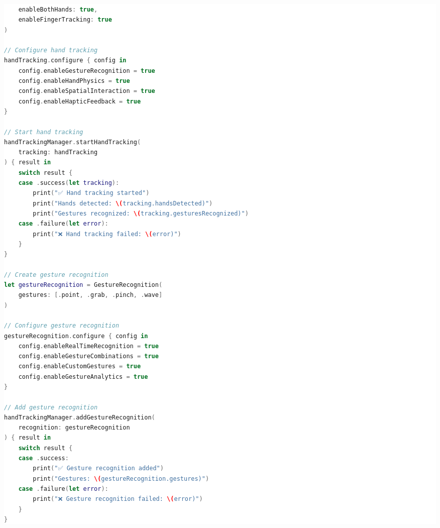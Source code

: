```swift
    enableBothHands: true,
    enableFingerTracking: true
)

// Configure hand tracking
handTracking.configure { config in
    config.enableGestureRecognition = true
    config.enableHandPhysics = true
    config.enableSpatialInteraction = true
    config.enableHapticFeedback = true
}

// Start hand tracking
handTrackingManager.startHandTracking(
    tracking: handTracking
) { result in
    switch result {
    case .success(let tracking):
        print("✅ Hand tracking started")
        print("Hands detected: \(tracking.handsDetected)")
        print("Gestures recognized: \(tracking.gesturesRecognized)")
    case .failure(let error):
        print("❌ Hand tracking failed: \(error)")
    }
}

// Create gesture recognition
let gestureRecognition = GestureRecognition(
    gestures: [.point, .grab, .pinch, .wave]
)

// Configure gesture recognition
gestureRecognition.configure { config in
    config.enableRealTimeRecognition = true
    config.enableGestureCombinations = true
    config.enableCustomGestures = true
    config.enableGestureAnalytics = true
}

// Add gesture recognition
handTrackingManager.addGestureRecognition(
    recognition: gestureRecognition
) { result in
    switch result {
    case .success:
        print("✅ Gesture recognition added")
        print("Gestures: \(gestureRecognition.gestures)")
    case .failure(let error):
        print("❌ Gesture recognition failed: \(error)")
    }
}
```
